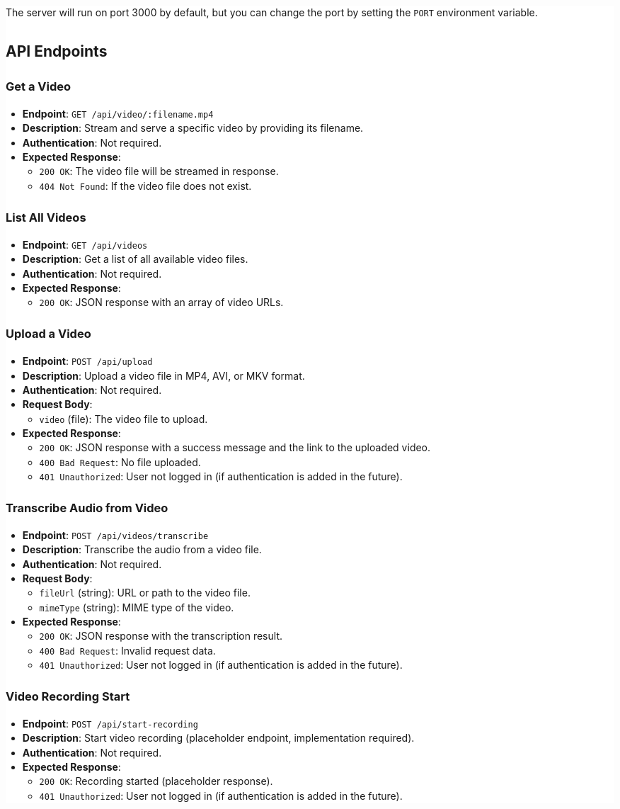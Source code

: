 The server will run on port 3000 by default, but you can change the port by setting the `PORT` environment variable.

## API Endpoints

### Get a Video

- **Endpoint**: `GET /api/video/:filename.mp4`
- **Description**: Stream and serve a specific video by providing its filename.
- **Authentication**: Not required.
- **Expected Response**:
  - `200 OK`: The video file will be streamed in response.
  - `404 Not Found`: If the video file does not exist.

### List All Videos

- **Endpoint**: `GET /api/videos`
- **Description**: Get a list of all available video files.
- **Authentication**: Not required.
- **Expected Response**:
  - `200 OK`: JSON response with an array of video URLs.

### Upload a Video

- **Endpoint**: `POST /api/upload`
- **Description**: Upload a video file in MP4, AVI, or MKV format.
- **Authentication**: Not required.
- **Request Body**:
  - `video` (file): The video file to upload.
- **Expected Response**:
  - `200 OK`: JSON response with a success message and the link to the uploaded video.
  - `400 Bad Request`: No file uploaded.
  - `401 Unauthorized`: User not logged in (if authentication is added in the future).

### Transcribe Audio from Video

- **Endpoint**: `POST /api/videos/transcribe`
- **Description**: Transcribe the audio from a video file.
- **Authentication**: Not required.
- **Request Body**:
  - `fileUrl` (string): URL or path to the video file.
  - `mimeType` (string): MIME type of the video.
- **Expected Response**:
  - `200 OK`: JSON response with the transcription result.
  - `400 Bad Request`: Invalid request data.
  - `401 Unauthorized`: User not logged in (if authentication is added in the future).

### Video Recording Start

- **Endpoint**: `POST /api/start-recording`
- **Description**: Start video recording (placeholder endpoint, implementation required).
- **Authentication**: Not required.
- **Expected Response**:
  - `200 OK`: Recording started (placeholder response).
  - `401 Unauthorized`: User not logged in (if authentication is added in the future).

